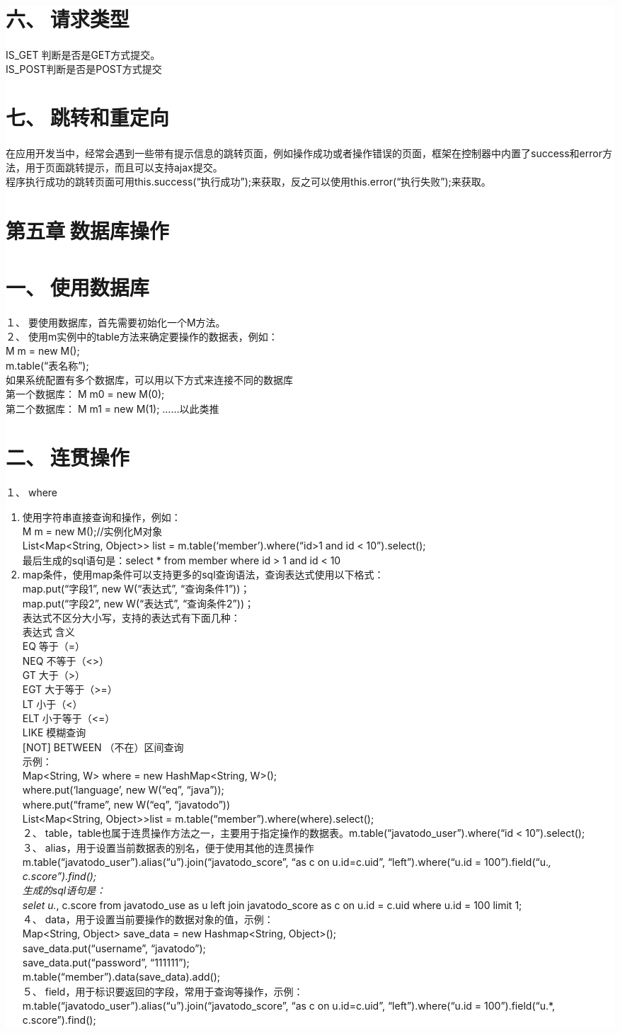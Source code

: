 # 六、	请求类型
IS_GET 判断是否是GET方式提交。  
IS_POST判断是否是POST方式提交  
# 七、	跳转和重定向
在应用开发当中，经常会遇到一些带有提示信息的跳转页面，例如操作成功或者操作错误的页面，框架在控制器中内置了success和error方法，用于页面跳转提示，而且可以支持ajax提交。  
程序执行成功的跳转页面可用this.success(“执行成功”);来获取，反之可以使用this.error(“执行失败”);来获取。  

# 第五章	数据库操作
# 一、	使用数据库
１、	要使用数据库，首先需要初始化一个M方法。  
２、	使用m实例中的table方法来确定要操作的数据表，例如：  
M m = new M();  
m.table(“表名称”);  
如果系统配置有多个数据库，可以用以下方式来连接不同的数据库  
第一个数据库： M m0 = new M(0);  
第二个数据库： M m1 = new M(1);
……以此类推  
# 二、	连贯操作  
１、	where  
1)	使用字符串直接查询和操作，例如：  
M m = new M();//实例化M对象  
List<Map<String, Object>> list = m.table(‘member’).where(“id>1 and id < 10”).select();  
最后生成的sql语句是：select * from member where id > 1 and id < 10  
2)	map条件，使用map条件可以支持更多的sql查询语法，查询表达式使用以下格式：  
map.put(“字段1”, new W(“表达式”, “查询条件1”))；  
map.put(“字段2”, new W(“表达式”, “查询条件2”))；  
表达式不区分大小写，支持的表达式有下面几种：  
表达式	含义  
EQ	等于（=）  
NEQ	不等于（<>）  
GT	大于（>）  
EGT	大于等于（>=）  
LT	小于（<）  
ELT	小于等于（<=）  
LIKE	模糊查询  
[NOT] BETWEEN	（不在）区间查询  
示例：  
Map<String, W> where = new HashMap<String, W>();  
where.put(‘language’, new W(“eq”, “java”));  
where.put(“frame”, new W(“eq”, “javatodo”))  
List<Map<String, Object>>list = m.table(“member”).where(where).select();  
２、	table，table也属于连贯操作方法之一，主要用于指定操作的数据表。m.table(“javatodo_user”).where(“id < 10”).select();  
３、	alias，用于设置当前数据表的别名，便于使用其他的连贯操作  
m.table(“javatodo_user”).alias(“u”).join(“javatodo_score”, “as c on u.id=c.uid”, “left”).where(“u.id = 100”).field(“u.*, c.score”).find();  
生成的sql语句是：  
selet u.*, c.score from javatodo_use as u left join javatodo_score as c on u.id = c.uid where u.id = 100 limit 1;  
４、	data，用于设置当前要操作的数据对象的值，示例：  
Map<String, Object> save_data = new Hashmap<String, Object>();  
save_data.put(“username”, “javatodo”);  
save_data.put(“password”, “111111”);  
m.table(“member”).data(save_data).add();  
５、	field，用于标识要返回的字段，常用于查询等操作，示例：  
m.table(“javatodo_user”).alias(“u”).join(“javatodo_score”, “as c on u.id=c.uid”, “left”).where(“u.id = 100”).field(“u.*, c.score”).find();  